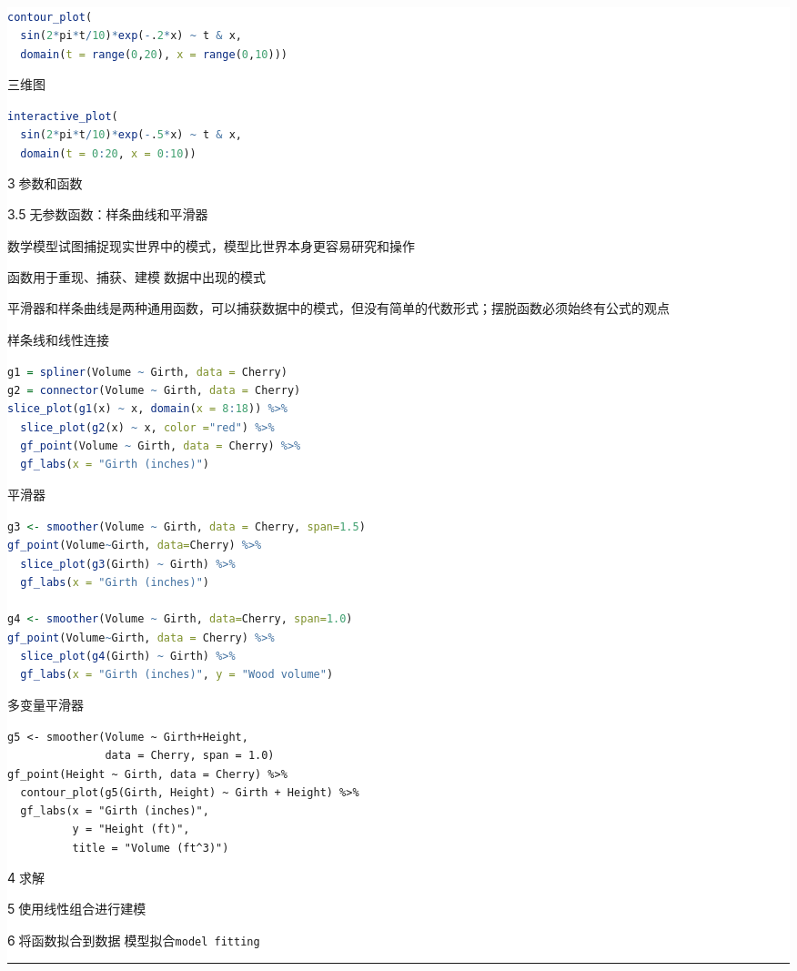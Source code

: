 ```r
contour_plot(
  sin(2*pi*t/10)*exp(-.2*x) ~ t & x, 
  domain(t = range(0,20), x = range(0,10)))
```

三维图

```r
interactive_plot(
  sin(2*pi*t/10)*exp(-.5*x) ~ t & x, 
  domain(t = 0:20, x = 0:10))
```

3 参数和函数

3.5 无参数函数：样条曲线和平滑器

数学模型试图捕捉现实世界中的模式，模型比世界本身更容易研究和操作

函数用于重现、捕获、建模 数据中出现的模式

平滑器和样条曲线是两种通用函数，可以捕获数据中的模式，但没有简单的代数形式；摆脱函数必须始终有公式的观点

样条线和线性连接

```r
g1 = spliner(Volume ~ Girth, data = Cherry)
g2 = connector(Volume ~ Girth, data = Cherry)
slice_plot(g1(x) ~ x, domain(x = 8:18)) %>%
  slice_plot(g2(x) ~ x, color ="red") %>%
  gf_point(Volume ~ Girth, data = Cherry) %>%
  gf_labs(x = "Girth (inches)")
```

平滑器

```r
g3 <- smoother(Volume ~ Girth, data = Cherry, span=1.5)
gf_point(Volume~Girth, data=Cherry) %>%
  slice_plot(g3(Girth) ~ Girth) %>%
  gf_labs(x = "Girth (inches)")

g4 <- smoother(Volume ~ Girth, data=Cherry, span=1.0)
gf_point(Volume~Girth, data = Cherry) %>%
  slice_plot(g4(Girth) ~ Girth) %>%
  gf_labs(x = "Girth (inches)", y = "Wood volume")
```

多变量平滑器

```
g5 <- smoother(Volume ~ Girth+Height, 
               data = Cherry, span = 1.0)
gf_point(Height ~ Girth, data = Cherry) %>%
  contour_plot(g5(Girth, Height) ~ Girth + Height) %>%
  gf_labs(x = "Girth (inches)", 
          y = "Height (ft)", 
          title = "Volume (ft^3)")
```

4 求解

5 使用线性组合进行建模

6 将函数拟合到数据 模型拟合`model fitting`

------



